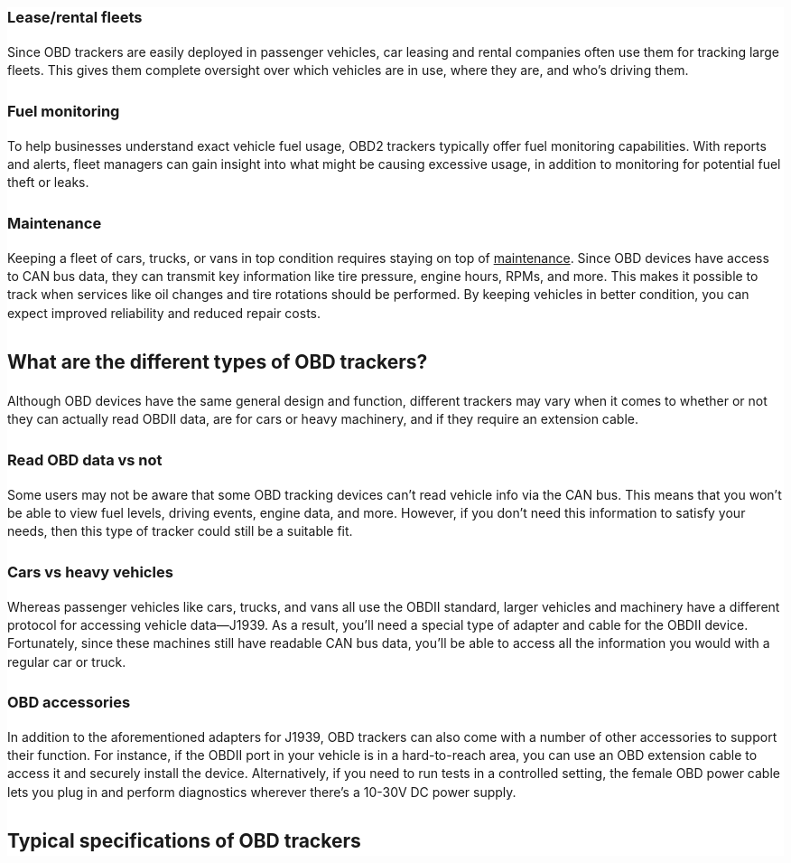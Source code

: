 ### Lease/rental fleets

Since OBD trackers are easily deployed in passenger vehicles, car leasing and rental companies often use them for tracking large fleets. This gives them complete oversight over which vehicles are in use, where they are, and who’s driving them.

### Fuel monitoring

To help businesses understand exact vehicle fuel usage, OBD2 trackers typically offer fuel monitoring capabilities. With reports and alerts, fleet managers can gain insight into what might be causing excessive usage, in addition to monitoring for potential fuel theft or leaks.

### Maintenance

Keeping a fleet of cars, trucks, or vans in top condition requires staying on top of [maintenance](https://app.gitbook.com/s/446mKak1zDrGv70ahuYZ/readme/fleet-management/maintenance). Since OBD devices have access to CAN bus data, they can transmit key information like tire pressure, engine hours, RPMs, and more. This makes it possible to track when services like oil changes and tire rotations should be performed. By keeping vehicles in better condition, you can expect improved reliability and reduced repair costs.

## What are the different types of OBD trackers?

Although OBD devices have the same general design and function, different trackers may vary when it comes to whether or not they can actually read OBDII data, are for cars or heavy machinery, and if they require an extension cable.

### Read OBD data vs not

Some users may not be aware that some OBD tracking devices can’t read vehicle info via the CAN bus. This means that you won’t be able to view fuel levels, driving events, engine data, and more. However, if you don’t need this information to satisfy your needs, then this type of tracker could still be a suitable fit.

### Cars vs heavy vehicles

Whereas passenger vehicles like cars, trucks, and vans all use the OBDII standard, larger vehicles and machinery have a different protocol for accessing vehicle data—J1939. As a result, you’ll need a special type of adapter and cable for the OBDII device. Fortunately, since these machines still have readable CAN bus data, you’ll be able to access all the information you would with a regular car or truck.

### OBD accessories

In addition to the aforementioned adapters for J1939, OBD trackers can also come with a number of other accessories to support their function. For instance, if the OBDII port in your vehicle is in a hard-to-reach area, you can use an OBD extension cable to access it and securely install the device. Alternatively, if you need to run tests in a controlled setting, the female OBD power cable lets you plug in and perform diagnostics wherever there’s a 10-30V DC power supply.

## Typical specifications of OBD trackers
